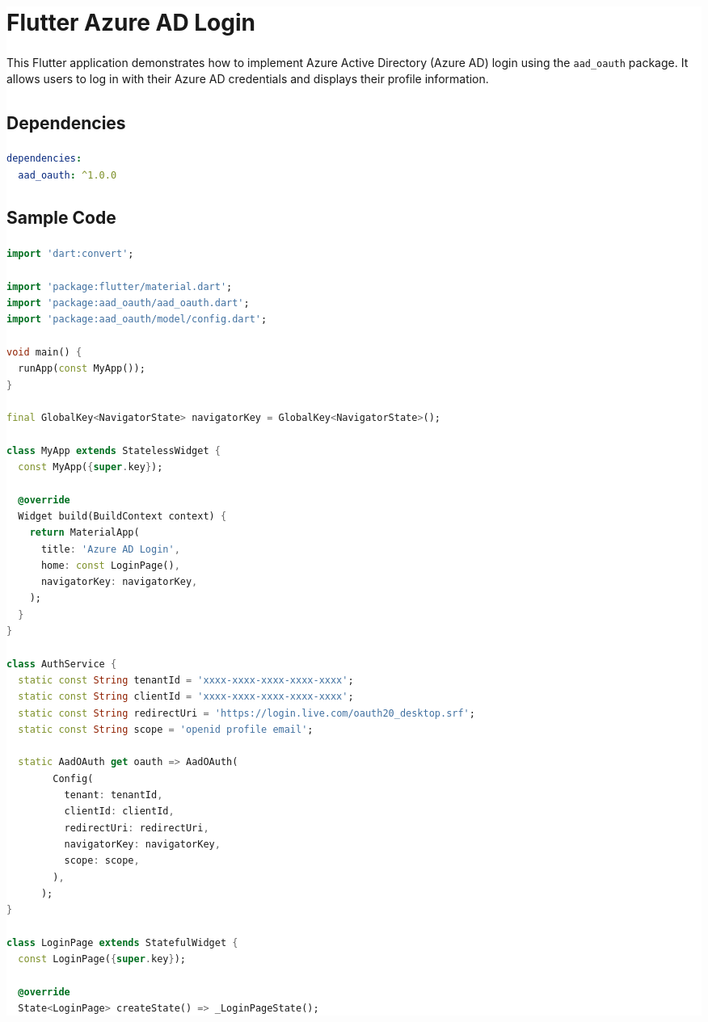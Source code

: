 # Flutter Azure AD Login

This Flutter application demonstrates how to implement Azure Active Directory (Azure AD) login using the `aad_oauth` package. 
It allows users to log in with their Azure AD credentials and displays their profile information.

## Dependencies

```yaml
dependencies:
  aad_oauth: ^1.0.0
```

## Sample Code

```dart
import 'dart:convert';

import 'package:flutter/material.dart';
import 'package:aad_oauth/aad_oauth.dart';
import 'package:aad_oauth/model/config.dart';

void main() {
  runApp(const MyApp());
}

final GlobalKey<NavigatorState> navigatorKey = GlobalKey<NavigatorState>();

class MyApp extends StatelessWidget {
  const MyApp({super.key});

  @override
  Widget build(BuildContext context) {
    return MaterialApp(
      title: 'Azure AD Login',
      home: const LoginPage(),
      navigatorKey: navigatorKey,
    );
  }
}

class AuthService {
  static const String tenantId = 'xxxx-xxxx-xxxx-xxxx-xxxx';
  static const String clientId = 'xxxx-xxxx-xxxx-xxxx-xxxx';
  static const String redirectUri = 'https://login.live.com/oauth20_desktop.srf';
  static const String scope = 'openid profile email';

  static AadOAuth get oauth => AadOAuth(
        Config(
          tenant: tenantId,
          clientId: clientId,
          redirectUri: redirectUri,
          navigatorKey: navigatorKey,
          scope: scope,
        ),
      );
}

class LoginPage extends StatefulWidget {
  const LoginPage({super.key});

  @override
  State<LoginPage> createState() => _LoginPageState();
```